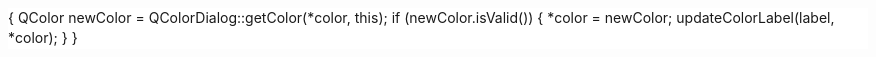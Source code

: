 {
QColor newColor = QColorDialog::getColor(*color, this);
if (newColor.isValid()) {
*color = newColor;
updateColorLabel(label, *color);
}
}
